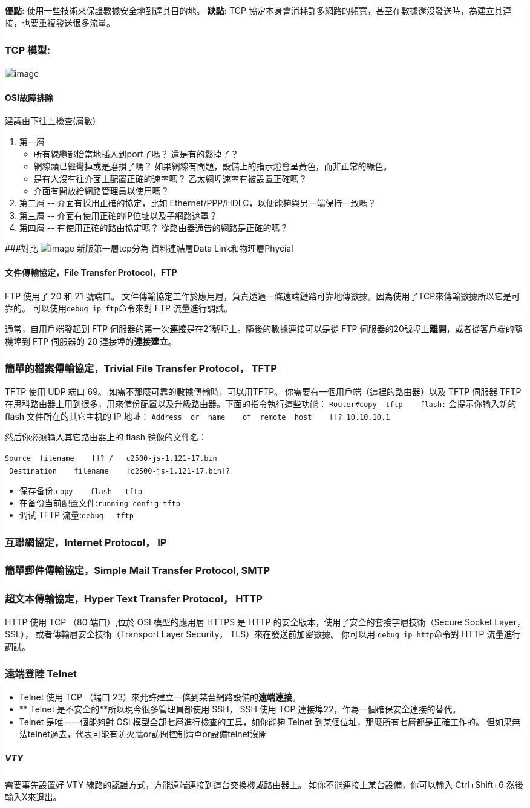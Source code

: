 **優點:** 使用一些技術來保證數據安全地到達其目的地。
**缺點:** TCP 協定本身會消耗許多網路的頻寬，甚至在數據還沒發送時，為建立其連接，也要重複發送很多流量。

### TCP	模型:
![image](https://github.com/user-attachments/assets/1aed5536-ef0b-4e46-9bc1-d96873d9a691)

#### OSI故障排除
建議由下往上檢查(層數)
1. 第一層
   + 所有線纜都恰當地插入到port了嗎？ 還是有的鬆掉了？
   + 網線頭已經彎掉或是磨損了嗎？ 如果網線有問題，設備上的指示燈會呈黃色，而非正常的綠色。
   + 是有人沒有往介面上配置正確的速率嗎？ 乙太網埠速率有被設置正確嗎？
   + 介面有開放給網路管理員以使用嗎？ 
2. 第二層 -- 介面有採用正確的協定，比如 Ethernet/PPP/HDLC，以便能夠與另一端保持一致嗎？ 
3. 第三層 -- 介面有使用正確的IP位址以及子網路遮罩？
4. 第四層 -- 有使用正確的路由協定嗎？ 從路由器通告的網路是正確的嗎？

###對比
![image](https://github.com/user-attachments/assets/85038998-e06e-4223-9f20-2bc871769680)
新版第一層tcp分為 資料連結層Data Link和物理層Phycial

#### 文件傳輸協定，File Transfer Protocol，FTP
FTP 使用了 20 和 21 號端口。
文件傳輸協定工作於應用層，負責透過一條遠端鏈路可靠地傳數據。因為使用了TCP來傳輸數據所以它是可靠的。
可以使用`debug ip ftp`命令來對 FTP 流量進行調試。

通常，自用戶端發起到 FTP 伺服器的第一次**連接**是在21號埠上。隨後的數據連接可以是從 FTP 伺服器的20號埠上**離開**，或者從客戶端的隨機埠到 FTP 伺服器的 20 連接埠的**連接建立**。

### 簡單的檔案傳輸協定，Trivial File Transfer Protocol， TFTP
TFTP	使用	UDP	端口	69。
如需不那麼可靠的數據傳輸時，可以用TFTP。
你需要有一個用戶端（這裡的路由器）以及 TFTP 伺服器
TFTP在思科路由器上用到很多，用來備份配置以及升級路由器。下面的指令執行這些功能：
```Router#copy	tftp	flash:``` 
会提示你输入新的	flash	文件所在的其它主机的 IP 地址：
```Address	or	name	of	remote	host	[]?	10.10.10.1```

然后你必须输入其它路由器上的	flash	镜像的文件名：
```
Source	filename	[]?	/	c2500-js-1.121-17.bin
 Destination	filename	[c2500-js-1.121-17.bin]?
```

+ 保存备份:`copy	flash	tftp	`
+ 在备份当前配置文件:`running-config	tftp`
+ 调试 TFTP	流量:`debug	tftp`

### 互聯網協定，Internet Protocol， IP
### 簡單郵件傳輸協定，Simple	Mail	Transfer	Protocol,	SMTP
### 超文本傳輸協定，Hyper Text Transfer Protocol， HTTP
HTTP 使用 TCP （80	端口）,位於 OSI 模型的應用層
HTTPS 是 HTTP 的安全版本，使用了安全的套接字層技術（Secure Socket Layer， SSL），
或者傳輸層安全技術（Transport Layer Security， TLS）來在發送前加密數據。
你可以用 `debug ip http`命令對 HTTP 流量進行調試。

### 遠端登陸 Telnet
+ Telnet	使用	TCP	（端口	23）來允許建立一條到某台網路設備的**遠端連接**。
+ **	Telnet 是不安全的**所以現今很多管理員都使用 SSH， SSH 使用 TCP 連接埠22，作為一個確保安全連接的替代。
+ Telnet 是唯一一個能夠對 OSI 模型全部七層進行檢查的工具，如你能夠 Telnet 到某個位址，那麼所有七層都是正確工作的。
但如果無法telnet過去，代表可能有防火牆or訪問控制清單or設備telnet沒開
##### VTY
需要事先設置好 VTY 線路的認證方式，方能遠端連接到這台交換機或路由器上。
如你不能連接上某台設備，你可以輸入 Ctrl+Shift+6 然後輸入X來退出。
```